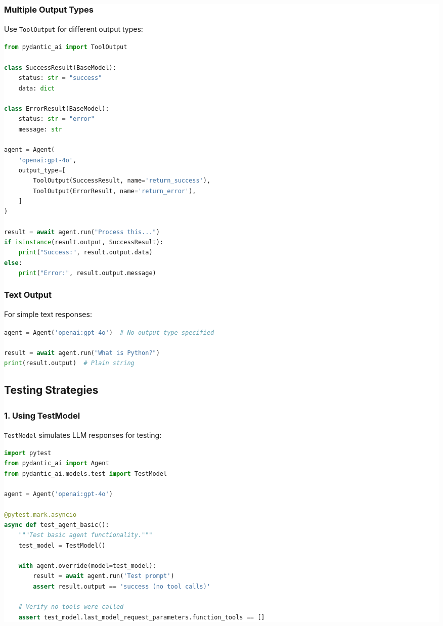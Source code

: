 ### Multiple Output Types

Use `ToolOutput` for different output types:

```python
from pydantic_ai import ToolOutput

class SuccessResult(BaseModel):
    status: str = "success"
    data: dict

class ErrorResult(BaseModel):
    status: str = "error"
    message: str

agent = Agent(
    'openai:gpt-4o',
    output_type=[
        ToolOutput(SuccessResult, name='return_success'),
        ToolOutput(ErrorResult, name='return_error'),
    ]
)

result = await agent.run("Process this...")
if isinstance(result.output, SuccessResult):
    print("Success:", result.output.data)
else:
    print("Error:", result.output.message)
```

### Text Output

For simple text responses:

```python
agent = Agent('openai:gpt-4o')  # No output_type specified

result = await agent.run("What is Python?")
print(result.output)  # Plain string
```

## Testing Strategies

### 1. Using TestModel

`TestModel` simulates LLM responses for testing:

```python
import pytest
from pydantic_ai import Agent
from pydantic_ai.models.test import TestModel

agent = Agent('openai:gpt-4o')

@pytest.mark.asyncio
async def test_agent_basic():
    """Test basic agent functionality."""
    test_model = TestModel()
    
    with agent.override(model=test_model):
        result = await agent.run('Test prompt')
        assert result.output == 'success (no tool calls)'
    
    # Verify no tools were called
    assert test_model.last_model_request_parameters.function_tools == []
```